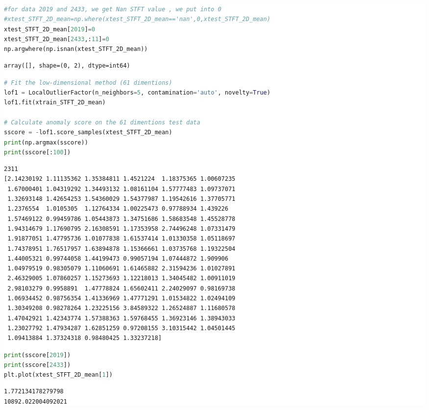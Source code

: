 

```python
#for data 2019 and 2433, we get Nan STFT value , we put into 0 
#xtest_STFT_2D_mean=np.where(xtest_STFT_2D_mean=='nan',0,xtest_STFT_2D_mean)
xtest_STFT_2D_mean[2019]=0
xtest_STFT_2D_mean[2433,:11]=0
np.argwhere(np.isnan(xtest_STFT_2D_mean))
```




    array([], shape=(0, 2), dtype=int64)




```python
# Fit the low-dimensional method (61 dimentions)
lof1 = LocalOutlierFactor(n_neighbors=5, contamination='auto', novelty=True)
lof1.fit(xtrain_STFT_2D_mean)

# Calculate anomaly score on the 61 dimentions test data
sscore = -lof1.score_samples(xtest_STFT_2D_mean)
print(np.argmax(sscore))
print(sscore[:100])
```

    2311
    [2.14230192 1.11135362 1.35384811 1.4521224  1.18375365 1.00607235
     1.67000401 1.04319292 1.34493132 1.08161104 1.57777483 1.09737071
     1.32693148 1.42654253 1.54360029 1.54377987 1.19542616 1.37705771
     1.2376554  1.0105305  1.12764334 1.00225473 0.97788934 1.439226
     1.57469122 0.99459786 1.05443873 1.34751686 1.58683548 1.45528778
     1.94314679 1.17690795 2.16308591 1.17353958 2.74496248 1.07331479
     1.91877051 1.47795736 1.01077838 1.61537414 1.01330358 1.05118697
     1.74378951 1.76517957 1.63894878 1.15366661 1.03735768 1.19322504
     1.44005321 0.99744058 1.44199473 0.99057194 1.07444872 1.909906
     1.04979519 0.98305079 1.11060691 1.61465882 2.31594236 1.01027891
     2.46329005 1.07860257 1.15273693 1.12218013 1.34045482 1.00911019
     2.98103279 0.9958891  1.47778824 1.65602411 2.24029097 0.98169738
     1.06934452 0.98756354 1.41336969 1.47771291 1.01534822 1.02494109
     1.30349208 0.98278264 1.23225156 3.84589322 1.26524887 1.11680578
     1.47042921 1.42343774 1.57388363 1.59768455 1.36923146 1.38943033
     1.23027792 1.47934287 1.62851259 0.97208155 3.10315442 1.04501445
     1.09413884 1.37324318 0.98480425 1.33237218]



```python
print(sscore[2019])
print(sscore[2433])
plt.plot(xtest_STFT_2D_mean[1])
```

    1.772134178279798
    10892.022004092021
